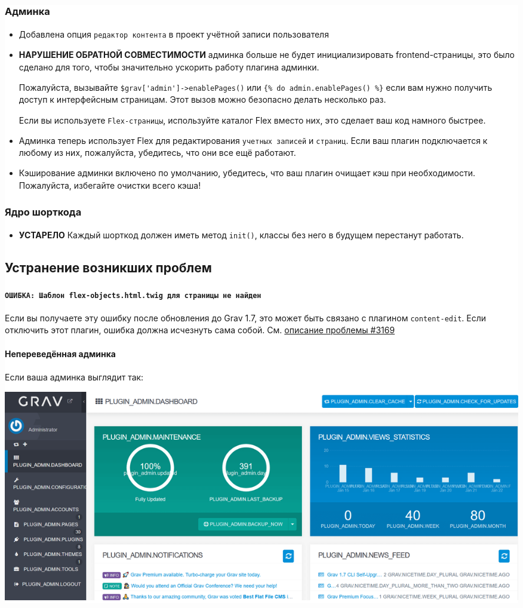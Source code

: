 ### Админка

* Добавлена опция `редактор контента` в проект учётной записи пользователя

* **НАРУШЕНИЕ ОБРАТНОЙ СОВМЕСТИМОСТИ** админка больше не будет инициализировать frontend-страницы, это было сделано для того, чтобы значительно ускорить работу плагина админки.

    Пожалуйста, вызывайте `$grav['admin']->enablePages()` или `{% do admin.enablePages() %}` если вам нужно получить доступ к интерфейсным страницам. Этот вызов можно безопасно делать несколько раз.

    Если вы используете `Flex-страницы`, используйте каталог Flex вместо них, это сделает ваш код намного быстрее.

* Админка теперь использует Flex для редактирования `учетных записей` и `страниц`. Если ваш плагин подключается к любому из них, пожалуйста, убедитесь, что они все ещё работают.

* Кэширование админки включено по умолчанию, убедитесь, что ваш плагин очищает кэш при необходимости. Пожалуйста, избегайте очистки всего кэша!

### Ядро шорткода

* **УСТАРЕЛО** Каждый шорткод должен иметь метод `init()`, классы без него в будущем перестанут работать.

## Устранение возникших проблем

#### `ОШИБКА: Шаблон flex-objects.html.twig для страницы не найден`

Если вы получаете эту ошибку после обновления до Grav 1.7, это может быть связано с плагином `content-edit`. Если отключить этот плагин, ошибка должна исчезнуть сама собой. См. [описание проблемы #3169](https://github.com/getgrav/grav/issues/3169)

#### Непереведённая админка

Если ваша админка выглядит так:

![Непереведённая админка](untranslated.png?classes=shadow)

